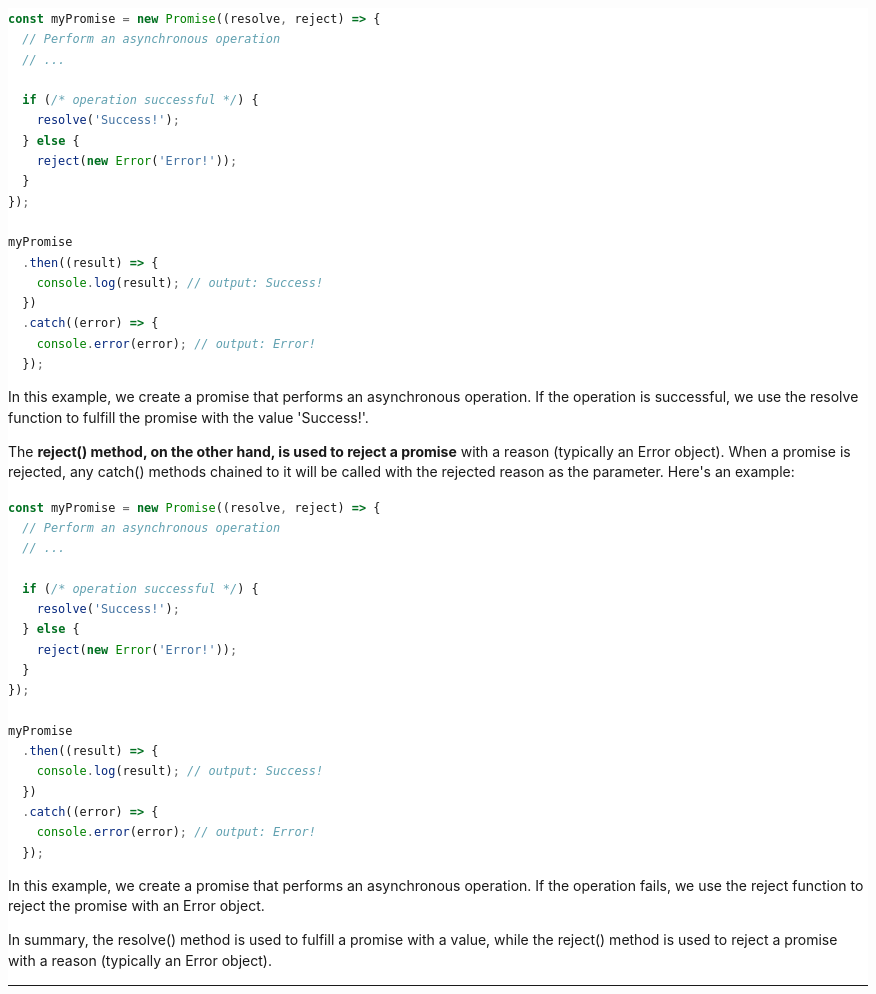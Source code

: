```javascript
const myPromise = new Promise((resolve, reject) => {
  // Perform an asynchronous operation
  // ...

  if (/* operation successful */) {
    resolve('Success!');
  } else {
    reject(new Error('Error!'));
  }
});

myPromise
  .then((result) => {
    console.log(result); // output: Success!
  })
  .catch((error) => {
    console.error(error); // output: Error!
  });
  ```
In this example, we create a promise that performs an asynchronous operation. If the operation is successful, we use the resolve function to fulfill the promise with the value 'Success!'.

The **reject() method, on the other hand, is used to reject a promise** with a reason (typically an Error object). When a promise is rejected, any catch() methods chained to it will be called with the rejected reason as the parameter. Here's an example:

```javascript
const myPromise = new Promise((resolve, reject) => {
  // Perform an asynchronous operation
  // ...

  if (/* operation successful */) {
    resolve('Success!');
  } else {
    reject(new Error('Error!'));
  }
});

myPromise
  .then((result) => {
    console.log(result); // output: Success!
  })
  .catch((error) => {
    console.error(error); // output: Error!
  });
  ```
In this example, we create a promise that performs an asynchronous operation. If the operation fails, we use the reject function to reject the promise with an Error object.

In summary, the resolve() method is used to fulfill a promise with a value, while the reject() method is used to reject a promise with a reason (typically an Error object).

---
